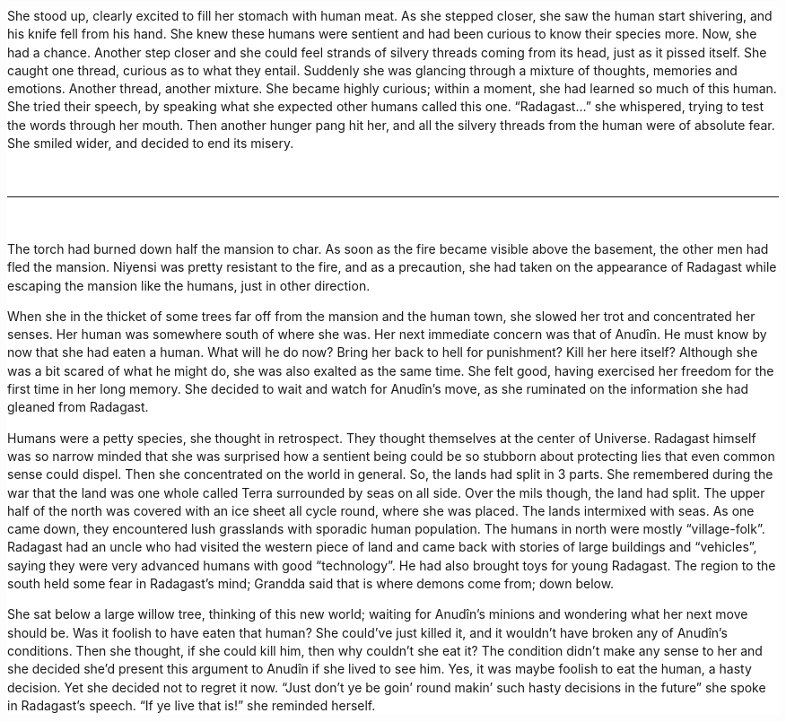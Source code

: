 She stood up, clearly excited to fill her stomach with human meat. As she stepped closer, she saw the human start shivering, and his knife fell from his hand. She knew these humans were sentient and had been curious to know their species more. Now, she had a chance. Another step closer and she could feel strands of silvery threads coming from its head, just as it pissed itself. She caught one thread, curious as to what they entail. Suddenly she was glancing through a mixture of thoughts, memories and emotions. Another thread, another mixture. She became highly curious; within a moment, she had learned so much of this human. She tried their speech, by speaking what she expected other humans called this one. “Radagast…” she whispered, trying to test the words through her mouth. Then another hunger pang hit her, and all the silvery threads from the human were of absolute fear. She smiled wider, and decided to end its misery.

&nbsp;
***
&nbsp;

The torch had burned down half the mansion to char. As soon as the fire became visible above the basement, the other men had fled the mansion. Niyensi was pretty resistant to the fire, and as a precaution, she had taken on the appearance of Radagast while escaping the mansion like the humans, just in other direction.

When she in the thicket of some trees far off from the mansion and the human town, she slowed her trot and concentrated her senses. Her human was somewhere south of where she was. Her next immediate concern was that of Anudîn. He must know by now that she had eaten a human. What will he do now? Bring her back to hell for punishment? Kill her here itself? Although she was a bit scared of what he might do, she was also exalted as the same time. She felt good, having exercised her freedom for the first time in her long memory. She decided to wait and watch for Anudîn’s move, as she ruminated on the information she had gleaned from Radagast.

Humans were a petty species, she thought in retrospect. They thought themselves at the center of Universe. Radagast himself was so narrow minded that she was surprised how a sentient being could be so stubborn about protecting lies that even common sense could dispel. Then she concentrated on the world in general. So, the lands had split in 3 parts. She remembered during the war that the land was one whole called Terra surrounded by seas on all side. Over the mils though, the land had split. The upper half of the north was covered with an ice sheet all cycle round, where she was placed. The lands intermixed with seas. As one came down, they encountered lush grasslands with sporadic human population. The humans in north were mostly “village-folk”. Radagast had an uncle who had visited the western piece of land and came back with stories of large buildings and “vehicles”, saying they were very advanced humans with good “technology”. He had also brought toys for young Radagast. The region to the south held some fear in Radagast’s mind; Grandda said that is where demons come from; down below.

She sat below a large willow tree, thinking of this new world; waiting for Anudîn’s minions and wondering what her next move should be. Was it foolish to have eaten that human? She could’ve just killed it, and it wouldn’t have broken any of Anudîn’s conditions. Then she thought, if she could kill him, then why couldn’t she eat it? The condition didn’t make any sense to her and she decided she’d present this argument to Anudîn if she lived to see him. Yes, it was maybe foolish to eat the human, a hasty decision. Yet she decided not to regret it now. “Just don’t ye be goin’ round makin’ such hasty decisions in the future” she spoke in Radagast’s speech. “If ye live that is!” she reminded herself.
